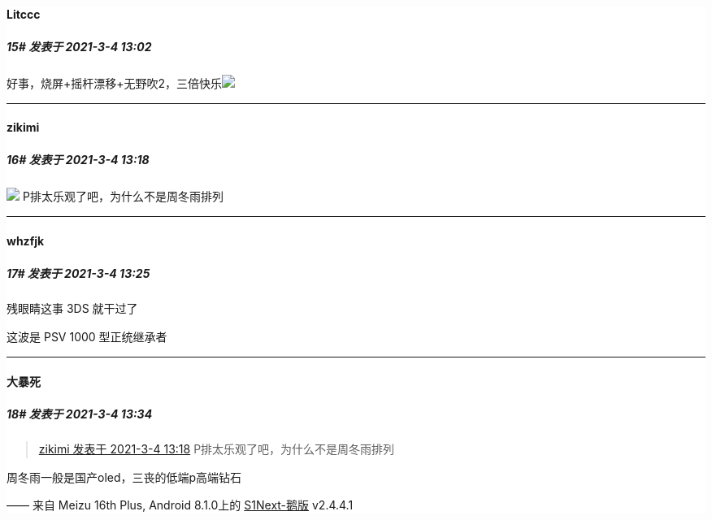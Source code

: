 ####  Litccc  
##### 15#       发表于 2021-3-4 13:02




好事，烧屏+摇杆漂移+无野吹2，三倍快乐<img src="https://static.saraba1st.com/image/smiley/face2017/067.png" referrerpolicy="no-referrer">







*****

####  zikimi  
##### 16#       发表于 2021-3-4 13:18



<img src="https://static.saraba1st.com/image/smiley/face2017/067.png" referrerpolicy="no-referrer"> P排太乐观了吧，为什么不是周冬雨排列







*****

####  whzfjk  
##### 17#       发表于 2021-3-4 13:25




残眼睛这事 3DS 就干过了

这波是 PSV 1000 型正统继承者







*****

####  大暴死  
##### 18#       发表于 2021-3-4 13:34



<blockquote><a href="httphttps://bbs.saraba1st.com/2b/forum.php?mod=redirect&amp;goto=findpost&amp;pid=50508083&amp;ptid=1991091" target="_blank">zikimi 发表于 2021-3-4 13:18</a>
P排太乐观了吧，为什么不是周冬雨排列</blockquote>
周冬雨一般是国产oled，三丧的低端p高端钻石

—— 来自 Meizu 16th Plus, Android 8.1.0上的 [S1Next-鹅版](https://github.com/ykrank/S1-Next/releases) v2.4.4.1





